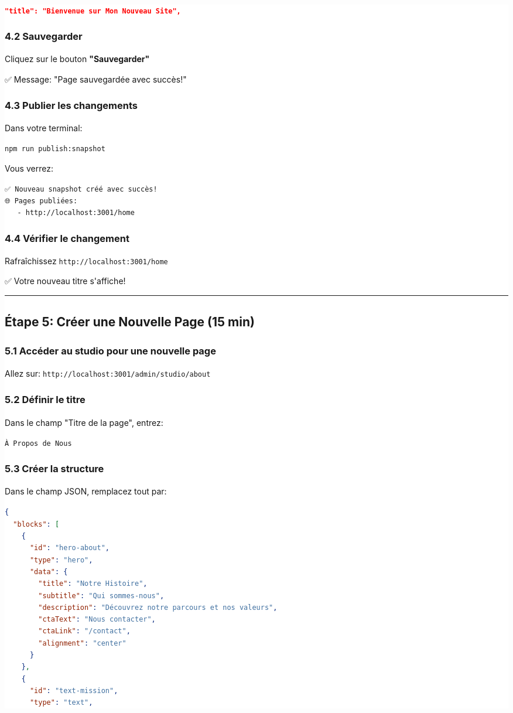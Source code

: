 ```json
"title": "Bienvenue sur Mon Nouveau Site",
```

### 4.2 Sauvegarder

Cliquez sur le bouton **"Sauvegarder"**

✅ Message: "Page sauvegardée avec succès!"

### 4.3 Publier les changements

Dans votre terminal:

```bash
npm run publish:snapshot
```

Vous verrez:
```
✅ Nouveau snapshot créé avec succès!
🌐 Pages publiées:
   - http://localhost:3001/home
```

### 4.4 Vérifier le changement

Rafraîchissez `http://localhost:3001/home`

✅ Votre nouveau titre s'affiche!

---

## Étape 5: Créer une Nouvelle Page (15 min)

### 5.1 Accéder au studio pour une nouvelle page

Allez sur: `http://localhost:3001/admin/studio/about`

### 5.2 Définir le titre

Dans le champ "Titre de la page", entrez:
```
À Propos de Nous
```

### 5.3 Créer la structure

Dans le champ JSON, remplacez tout par:

```json
{
  "blocks": [
    {
      "id": "hero-about",
      "type": "hero",
      "data": {
        "title": "Notre Histoire",
        "subtitle": "Qui sommes-nous",
        "description": "Découvrez notre parcours et nos valeurs",
        "ctaText": "Nous contacter",
        "ctaLink": "/contact",
        "alignment": "center"
      }
    },
    {
      "id": "text-mission",
      "type": "text",
```